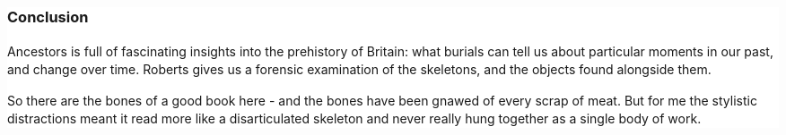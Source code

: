 ### Conclusion

Ancestors is full of fascinating insights into the prehistory of Britain: what burials can tell us about particular moments in our past, and change over time. Roberts gives us a forensic examination of the skeletons, and the objects found alongside them.

So there are the bones of a good book here - and the bones have been gnawed of every scrap of meat. But for me the stylistic distractions meant it read more like a disarticulated skeleton and never really hung together as a single body of work.



[^1]: Who is responsible for making hotel bookings and arranging airport pickups for the king or queen when they go on holiday, among other responsibilities.
[^2]: This “wand of office” looks a bit like a thin snooker or pool table cue, and seems to unscrew in half in the same way too, as shown in this [video from the Guardian newspaper showing the ceremonial “breaking of the stick” moment](https://www.theguardian.com/uk-news/2022/sep/19/what-is-the-wand-of-office-that-will-be-broken-at-the-queens-funeral)
[^3]: Apart from the metal screw-together-bit in the middle, the obscure purpose of which will cause many fruitless arguments between members of the archaeological community.
[^4]: By which it is meant that there is no evidence for him being King of Stonehenge but it is a great - and just about plausible - story! The idea is that he was rich, his grave is a few miles away, and his lifetime probably overlapped with the period when the big iconic upright stones were being installed.
[^5]: Disclaimer: just in case there was any doubt this “ceremony of the breaking of the bow” detail is my own uninformed speculation!
[^6]: The word liminal has two meanings, the first is “boundary”, the second is “I’ve spent too much time hanging out with archaeologists”.